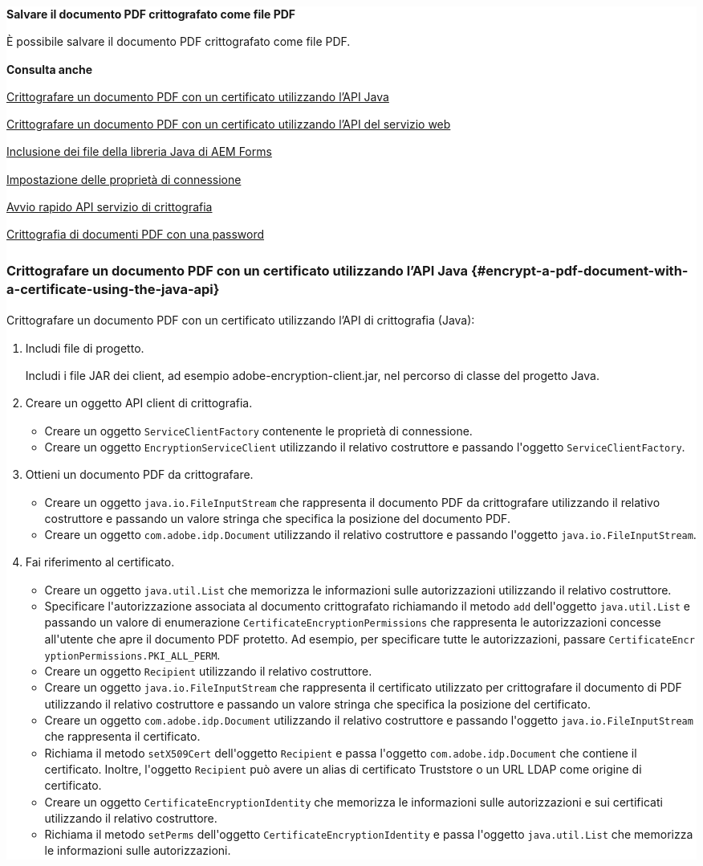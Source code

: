 **Salvare il documento PDF crittografato come file PDF**

È possibile salvare il documento PDF crittografato come file PDF.

**Consulta anche**

[Crittografare un documento PDF con un certificato utilizzando l’API Java](encrypting-decrypting-pdf-documents.md#encrypt-a-pdf-document-with-a-certificate-using-the-java-api)

[Crittografare un documento PDF con un certificato utilizzando l’API del servizio web](encrypting-decrypting-pdf-documents.md#encrypt-a-pdf-document-with-a-certificate-using-the-web-service-api)

[Inclusione dei file della libreria Java di AEM Forms](/help/forms/developing/invoking-aem-forms-using-java.md#including-aem-forms-java-library-files)

[Impostazione delle proprietà di connessione](/help/forms/developing/invoking-aem-forms-using-java.md#setting-connection-properties)

[Avvio rapido API servizio di crittografia](/help/forms/developing/encryption-service-java-api-quick.md#encryption-service-java-api-quick-start-soap)

[Crittografia di documenti PDF con una password](encrypting-decrypting-pdf-documents.md#encrypting-pdf-documents-with-a-password)

### Crittografare un documento PDF con un certificato utilizzando l’API Java {#encrypt-a-pdf-document-with-a-certificate-using-the-java-api}

Crittografare un documento PDF con un certificato utilizzando l’API di crittografia (Java):

1. Includi file di progetto.

   Includi i file JAR dei client, ad esempio adobe-encryption-client.jar, nel percorso di classe del progetto Java.

1. Creare un oggetto API client di crittografia.

   * Creare un oggetto `ServiceClientFactory` contenente le proprietà di connessione.
   * Creare un oggetto `EncryptionServiceClient` utilizzando il relativo costruttore e passando l&#39;oggetto `ServiceClientFactory`.

1. Ottieni un documento PDF da crittografare.

   * Creare un oggetto `java.io.FileInputStream` che rappresenta il documento PDF da crittografare utilizzando il relativo costruttore e passando un valore stringa che specifica la posizione del documento PDF.
   * Creare un oggetto `com.adobe.idp.Document` utilizzando il relativo costruttore e passando l&#39;oggetto `java.io.FileInputStream`.

1. Fai riferimento al certificato.

   * Creare un oggetto `java.util.List` che memorizza le informazioni sulle autorizzazioni utilizzando il relativo costruttore.
   * Specificare l&#39;autorizzazione associata al documento crittografato richiamando il metodo `add` dell&#39;oggetto `java.util.List` e passando un valore di enumerazione `CertificateEncryptionPermissions` che rappresenta le autorizzazioni concesse all&#39;utente che apre il documento PDF protetto. Ad esempio, per specificare tutte le autorizzazioni, passare `CertificateEncryptionPermissions.PKI_ALL_PERM`.
   * Creare un oggetto `Recipient` utilizzando il relativo costruttore.
   * Creare un oggetto `java.io.FileInputStream` che rappresenta il certificato utilizzato per crittografare il documento di PDF utilizzando il relativo costruttore e passando un valore stringa che specifica la posizione del certificato.
   * Creare un oggetto `com.adobe.idp.Document` utilizzando il relativo costruttore e passando l&#39;oggetto `java.io.FileInputStream` che rappresenta il certificato.
   * Richiama il metodo `setX509Cert` dell&#39;oggetto `Recipient` e passa l&#39;oggetto `com.adobe.idp.Document` che contiene il certificato. Inoltre, l&#39;oggetto `Recipient` può avere un alias di certificato Truststore o un URL LDAP come origine di certificato.
   * Creare un oggetto `CertificateEncryptionIdentity` che memorizza le informazioni sulle autorizzazioni e sui certificati utilizzando il relativo costruttore.
   * Richiama il metodo `setPerms` dell&#39;oggetto `CertificateEncryptionIdentity` e passa l&#39;oggetto `java.util.List` che memorizza le informazioni sulle autorizzazioni.